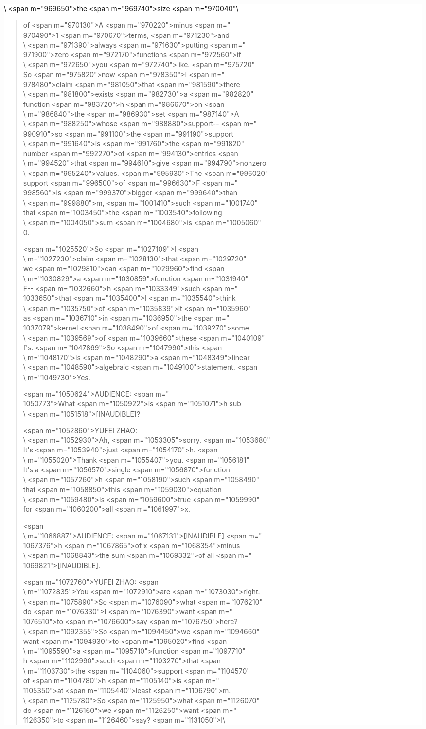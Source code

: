   \ <span m=\"969650\">the</span> <span m=\"969740\">size</span> <span m=\"970040\"\
  >of</span> <span m=\"970130\">A</span> <span m=\"970220\">minus</span> <span m=\"\
  970490\">1</span> <span m=\"970670\">terms,</span> <span m=\"971230\">and</span>\
  \ <span m=\"971390\">always</span> <span m=\"971630\">putting</span> <span m=\"\
  971900\">zero</span> <span m=\"972170\">functions</span> <span m=\"972560\">if</span>\
  \ <span m=\"972650\">you</span> <span m=\"972740\">like.</span> <span m=\"975720\"\
  >So</span> <span m=\"975820\">now</span> <span m=\"978350\">I</span> <span m=\"\
  978480\">claim</span> <span m=\"981050\">that</span> <span m=\"981590\">there</span>\
  \ <span m=\"981800\">exists</span> <span m=\"982730\">a</span> <span m=\"982820\"\
  >function</span> <span m=\"983720\">h</span> <span m=\"986670\">on</span> <span\
  \ m=\"986840\">the</span> <span m=\"986930\">set</span> <span m=\"987140\">A</span>\
  \ <span m=\"988250\">whose</span> <span m=\"988880\">support--</span> <span m=\"\
  990910\">so</span> <span m=\"991100\">the</span> <span m=\"991190\">support</span>\
  \ <span m=\"991640\">is</span> <span m=\"991760\">the</span> <span m=\"991820\"\
  >number</span> <span m=\"992270\">of</span> <span m=\"994130\">entries</span> <span\
  \ m=\"994520\">that</span> <span m=\"994610\">give</span> <span m=\"994790\">nonzero</span>\
  \ <span m=\"995240\">values.</span> <span m=\"995930\">The</span> <span m=\"996020\"\
  >support</span> <span m=\"996500\">of</span> <span m=\"996630\">F</span> <span m=\"\
  998560\">is</span> <span m=\"999370\">bigger</span> <span m=\"999640\">than</span>\
  \ <span m=\"999880\">m,</span> <span m=\"1001410\">such</span> <span m=\"1001740\"\
  >that</span> <span m=\"1003450\">the</span> <span m=\"1003540\">following</span>\
  \ <span m=\"1004050\">sum</span> <span m=\"1004680\">is</span> <span m=\"1005060\"\
  >0.</span></p><p><span m=\"1025520\">So</span> <span m=\"1027109\">I</span> <span\
  \ m=\"1027230\">claim</span> <span m=\"1028130\">that</span> <span m=\"1029720\"\
  >we</span> <span m=\"1029810\">can</span> <span m=\"1029960\">find</span> <span\
  \ m=\"1030829\">a</span> <span m=\"1030859\">function</span> <span m=\"1031940\"\
  >F--</span> <span m=\"1032660\">h</span> <span m=\"1033349\">such</span> <span m=\"\
  1033650\">that</span> <span m=\"1035400\">I</span> <span m=\"1035540\">think</span>\
  \ <span m=\"1035750\">of</span> <span m=\"1035839\">it</span> <span m=\"1035960\"\
  >as</span> <span m=\"1036710\">in</span> <span m=\"1036950\">the</span> <span m=\"\
  1037079\">kernel</span> <span m=\"1038490\">of</span> <span m=\"1039270\">some</span>\
  \ <span m=\"1039569\">of</span> <span m=\"1039660\">these</span> <span m=\"1040109\"\
  >f's.</span> <span m=\"1047869\">So</span> <span m=\"1047990\">this</span> <span\
  \ m=\"1048170\">is</span> <span m=\"1048290\">a</span> <span m=\"1048349\">linear</span>\
  \ <span m=\"1048590\">algebraic</span> <span m=\"1049100\">statement.</span> <span\
  \ m=\"1049730\">Yes.</span></p><p><span m=\"1050624\">AUDIENCE:</span> <span m=\"\
  1050773\">What</span> <span m=\"1050922\">is</span> <span m=\"1051071\">h sub</span>\
  \ <span m=\"1051518\">[INAUDIBLE]?</span></p><p><span m=\"1052860\">YUFEI ZHAO:</span>\
  \ <span m=\"1052930\">Ah,</span> <span m=\"1053305\">sorry.</span> <span m=\"1053680\"\
  >It's</span> <span m=\"1053940\">just</span> <span m=\"1054170\">h.</span> <span\
  \ m=\"1055020\">Thank</span> <span m=\"1055407\">you.</span> <span m=\"1056181\"\
  >It's a</span> <span m=\"1056570\">single</span> <span m=\"1056870\">function</span>\
  \ <span m=\"1057260\">h</span> <span m=\"1058190\">such</span> <span m=\"1058490\"\
  >that</span> <span m=\"1058850\">this</span> <span m=\"1059030\">equation</span>\
  \ <span m=\"1059480\">is</span> <span m=\"1059600\">true</span> <span m=\"1059990\"\
  >for</span> <span m=\"1060200\">all</span> <span m=\"1061997\">x.</span></p><p><span\
  \ m=\"1066887\">AUDIENCE:</span> <span m=\"1067131\">[INAUDIBLE]</span> <span m=\"\
  1067376\">h</span> <span m=\"1067865\">of x</span> <span m=\"1068354\">minus</span>\
  \ <span m=\"1068843\">the sum</span> <span m=\"1069332\">of all</span> <span m=\"\
  1069821\">[INAUDIBLE].</span></p><p><span m=\"1072760\">YUFEI ZHAO:</span> <span\
  \ m=\"1072835\">You</span> <span m=\"1072910\">are</span> <span m=\"1073030\">right.</span>\
  \ <span m=\"1075890\">So</span> <span m=\"1076090\">what</span> <span m=\"1076210\"\
  >do</span> <span m=\"1076330\">I</span> <span m=\"1076390\">want</span> <span m=\"\
  1076510\">to</span> <span m=\"1076600\">say</span> <span m=\"1076750\">here?</span>\
  \ <span m=\"1092355\">So</span> <span m=\"1094450\">we</span> <span m=\"1094660\"\
  >want</span> <span m=\"1094930\">to</span> <span m=\"1095020\">find</span> <span\
  \ m=\"1095590\">a</span> <span m=\"1095710\">function</span> <span m=\"1097710\"\
  >h</span> <span m=\"1102990\">such</span> <span m=\"1103270\">that</span> <span\
  \ m=\"1103730\">the</span> <span m=\"1104060\">support</span> <span m=\"1104570\"\
  >of</span> <span m=\"1104780\">h</span> <span m=\"1105140\">is</span> <span m=\"\
  1105350\">at</span> <span m=\"1105440\">least</span> <span m=\"1106790\">m.</span>\
  \ <span m=\"1125780\">So</span> <span m=\"1125950\">what</span> <span m=\"1126070\"\
  >do</span> <span m=\"1126160\">we</span> <span m=\"1126250\">want</span> <span m=\"\
  1126350\">to</span> <span m=\"1126460\">say?</span> <span m=\"1131050\">I</span>\